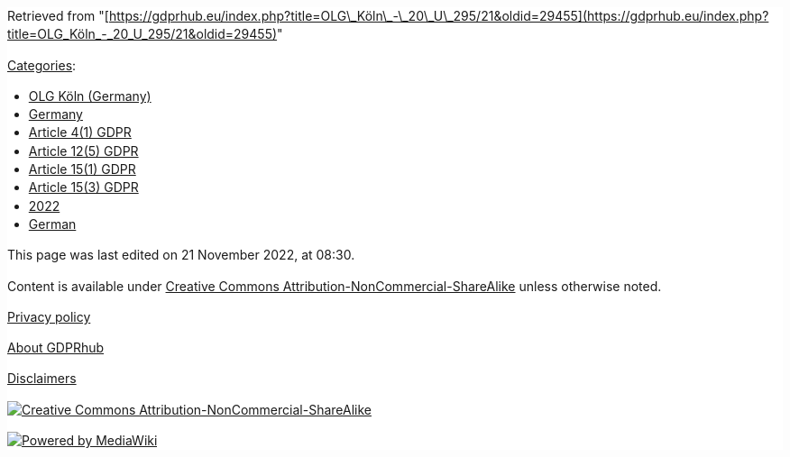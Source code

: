 Retrieved from "[https://gdprhub.eu/index.php?title=OLG\_Köln\_-\_20\_U\_295/21&oldid=29455](https://gdprhub.eu/index.php?title=OLG_Köln_-_20_U_295/21&oldid=29455)"

[Categories](/index.php?title=Special:Categories "Special:Categories"):

*   [OLG Köln (Germany)](/index.php?title=Category:OLG_K%C3%B6ln_\(Germany\) "Category:OLG Köln (Germany)")
*   [Germany](/index.php?title=Category:Germany "Category:Germany")
*   [Article 4(1) GDPR](/index.php?title=Category:Article_4\(1\)_GDPR "Category:Article 4(1) GDPR")
*   [Article 12(5) GDPR](/index.php?title=Category:Article_12\(5\)_GDPR "Category:Article 12(5) GDPR")
*   [Article 15(1) GDPR](/index.php?title=Category:Article_15\(1\)_GDPR "Category:Article 15(1) GDPR")
*   [Article 15(3) GDPR](/index.php?title=Category:Article_15\(3\)_GDPR "Category:Article 15(3) GDPR")
*   [2022](/index.php?title=Category:2022 "Category:2022")
*   [German](/index.php?title=Category:German "Category:German")

This page was last edited on 21 November 2022, at 08:30.

Content is available under [Creative Commons Attribution-NonCommercial-ShareAlike](https://creativecommons.org/licenses/by-nc-sa/4.0/) unless otherwise noted.

[Privacy policy](/index.php?title=GDPRhub:Privacy_policy)

[About GDPRhub](/index.php?title=GDPRhub:About)

[Disclaimers](/index.php?title=GDPRhub:General_disclaimer)

[![Creative Commons Attribution-NonCommercial-ShareAlike](/resources/assets/licenses/cc-by-nc-sa.png)](https://creativecommons.org/licenses/by-nc-sa/4.0/)

[![Powered by MediaWiki](/resources/assets/poweredby_mediawiki_88x31.png)](https://www.mediawiki.org/)